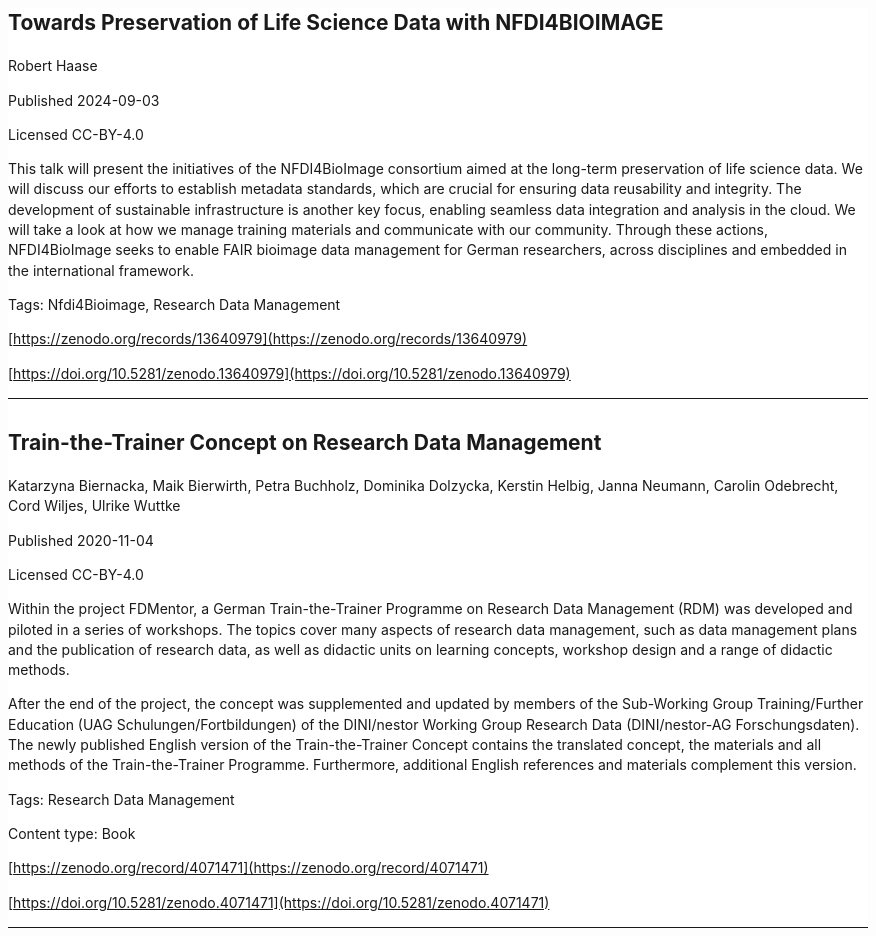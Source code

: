 ## Towards Preservation of Life Science Data with NFDI4BIOIMAGE

Robert Haase

Published 2024-09-03

Licensed CC-BY-4.0



This talk will present the initiatives of the NFDI4BioImage consortium aimed at the long-term preservation of life science data. We will discuss our efforts to establish metadata standards, which are crucial for ensuring data reusability and integrity. The development of sustainable infrastructure is another key focus, enabling seamless data integration and analysis in the cloud. We will take a look at how we manage training materials and communicate with our community. Through these actions, NFDI4BioImage seeks to enable FAIR bioimage data management for German researchers, across disciplines and embedded in the international framework.

Tags: Nfdi4Bioimage, Research Data Management

[https://zenodo.org/records/13640979](https://zenodo.org/records/13640979)

[https://doi.org/10.5281/zenodo.13640979](https://doi.org/10.5281/zenodo.13640979)


---

## Train-the-Trainer Concept on Research Data Management

Katarzyna Biernacka, Maik Bierwirth, Petra Buchholz, Dominika Dolzycka, Kerstin Helbig, Janna Neumann, Carolin Odebrecht, Cord Wiljes, Ulrike Wuttke

Published 2020-11-04

Licensed CC-BY-4.0



Within the project FDMentor, a German Train-the-Trainer Programme on Research Data Management (RDM) was developed and piloted in a series of workshops. The topics cover many aspects of research data management, such as data management plans and the publication of research data, as well as didactic units on learning concepts, workshop design and a range of didactic methods.

After the end of the project, the concept was supplemented and updated by members of the Sub-Working Group Training/Further Education (UAG Schulungen/Fortbildungen) of the DINI/nestor Working Group Research Data (DINI/nestor-AG Forschungsdaten). The newly published English version of the Train-the-Trainer Concept contains the translated concept, the materials and all methods of the Train-the-Trainer Programme. Furthermore, additional English references and materials complement this version.

Tags: Research Data Management

Content type: Book

[https://zenodo.org/record/4071471](https://zenodo.org/record/4071471)

[https://doi.org/10.5281/zenodo.4071471](https://doi.org/10.5281/zenodo.4071471)


---
